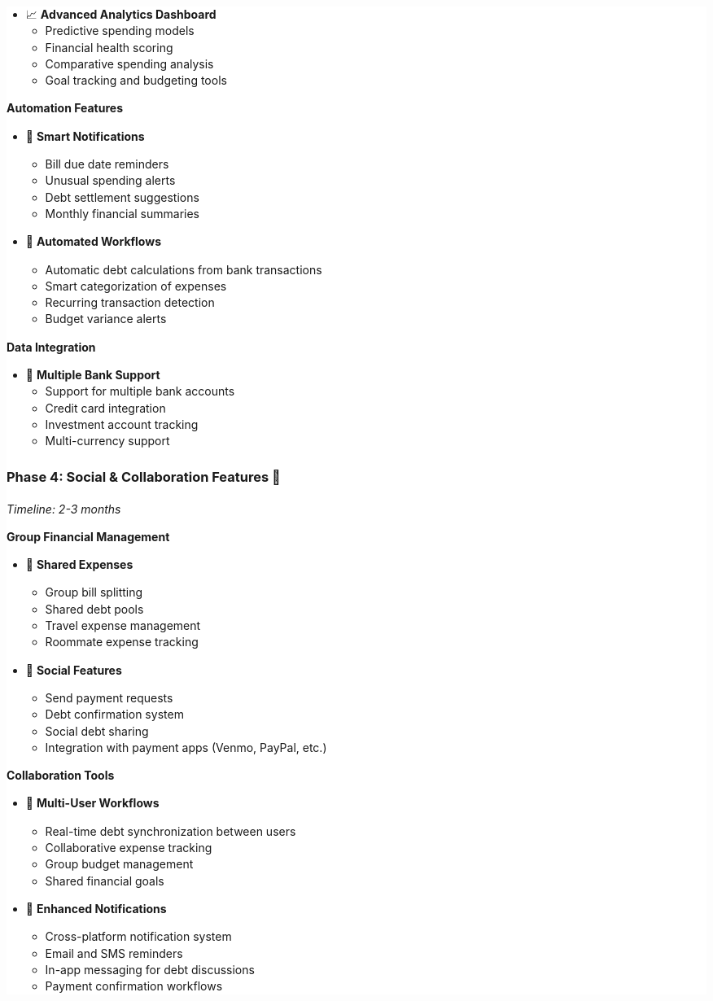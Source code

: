 - 📈 **Advanced Analytics Dashboard**
  - Predictive spending models
  - Financial health scoring
  - Comparative spending analysis
  - Goal tracking and budgeting tools

**Automation Features**
- 🤖 **Smart Notifications**
  - Bill due date reminders
  - Unusual spending alerts
  - Debt settlement suggestions
  - Monthly financial summaries

- 🔄 **Automated Workflows**
  - Automatic debt calculations from bank transactions
  - Smart categorization of expenses
  - Recurring transaction detection
  - Budget variance alerts

**Data Integration**
- 🔗 **Multiple Bank Support**
  - Support for multiple bank accounts
  - Credit card integration
  - Investment account tracking
  - Multi-currency support

### Phase 4: Social & Collaboration Features 👥
*Timeline: 2-3 months*

**Group Financial Management**
- 👥 **Shared Expenses**
  - Group bill splitting
  - Shared debt pools
  - Travel expense management
  - Roommate expense tracking

- 🤝 **Social Features**
  - Send payment requests
  - Debt confirmation system
  - Social debt sharing
  - Integration with payment apps (Venmo, PayPal, etc.)

**Collaboration Tools**
- 📱 **Multi-User Workflows**
  - Real-time debt synchronization between users
  - Collaborative expense tracking
  - Group budget management
  - Shared financial goals

- 🔔 **Enhanced Notifications**
  - Cross-platform notification system
  - Email and SMS reminders
  - In-app messaging for debt discussions
  - Payment confirmation workflows
